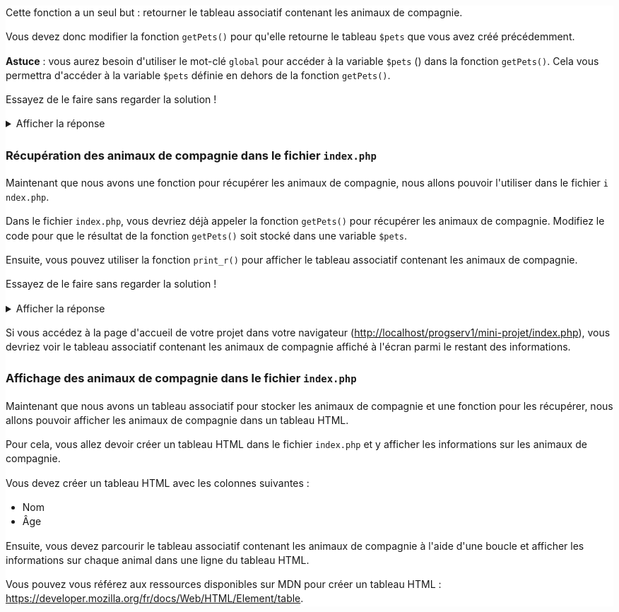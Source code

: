 Cette fonction a un seul but : retourner le tableau associatif contenant les
animaux de compagnie.

Vous devez donc modifier la fonction `getPets()` pour qu'elle retourne le
tableau `$pets` que vous avez créé précédemment.

**Astuce** : vous aurez besoin d'utiliser le mot-clé `global` pour accéder à la
variable `$pets` () dans la fonction `getPets()`. Cela vous permettra d'accéder
à la variable `$pets` définie en dehors de la fonction `getPets()`.

Essayez de le faire sans regarder la solution !

<details><summary>Afficher la réponse</summary></details>

### Récupération des animaux de compagnie dans le fichier `index.php`

Maintenant que nous avons une fonction pour récupérer les animaux de compagnie,
nous allons pouvoir l'utiliser dans le fichier `index.php`.

Dans le fichier `index.php`, vous devriez déjà appeler la fonction `getPets()`
pour récupérer les animaux de compagnie. Modifiez le code pour que le résultat
de la fonction `getPets()` soit stocké dans une variable `$pets`.

Ensuite, vous pouvez utiliser la fonction `print_r()` pour afficher le tableau
associatif contenant les animaux de compagnie.

Essayez de le faire sans regarder la solution !

<details><summary>Afficher la réponse</summary></details>

Si vous accédez à la page d'accueil de votre projet dans votre navigateur
(<http://localhost/progserv1/mini-projet/index.php>), vous devriez voir le
tableau associatif contenant les animaux de compagnie affiché à l'écran parmi le
restant des informations.

### Affichage des animaux de compagnie dans le fichier `index.php`

Maintenant que nous avons un tableau associatif pour stocker les animaux de
compagnie et une fonction pour les récupérer, nous allons pouvoir afficher les
animaux de compagnie dans un tableau HTML.

Pour cela, vous allez devoir créer un tableau HTML dans le fichier `index.php`
et y afficher les informations sur les animaux de compagnie.

Vous devez créer un tableau HTML avec les colonnes suivantes :

- Nom
- Âge

Ensuite, vous devez parcourir le tableau associatif contenant les animaux de
compagnie à l'aide d'une boucle et afficher les informations sur chaque animal
dans une ligne du tableau HTML.

Vous pouvez vous référez aux ressources disponibles sur MDN pour créer un
tableau HTML : <https://developer.mozilla.org/fr/docs/Web/HTML/Element/table>.
